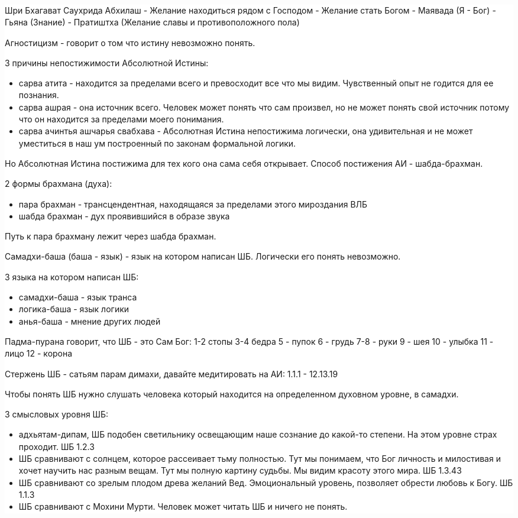 Шри Бхагават Саухрида Абхилаш - Желание находиться рядом с Господом - Желание стать Богом - Маявада (Я - Бог) - Гьяна (Знание) - Пратиштха (Желание славы и противоположного пола)

Агностицизм - говорит о том что истину невозможно понять.

3 причины непостижимости Абсолютной Истины:
- сарва атита - находится за пределами всего и превосходит все что мы видим. Чувственный опыт не годится для ее познания.
- сарва ашрая - она источник всего. Человек может понять что сам произвел, но не может понять свой источник потому что он находится за пределами моего понимания.
- сарва ачинтья ашчарья свабхава - Абсолютная Истина непостижима логически, она удивительная и не может уместиться в наш ум построенный по законам формальной логики.

Но Абсолютная Истина постижима для тех кого она сама себя открывает. Способ постижения АИ - шабда-брахман.

2 формы брахмана (духа):
- пара брахман - трансцендентная, находящаяся за пределами этого мироздания ВЛБ
- шабда брахман - дух проявившийся в образе звука

Путь к пара брахману лежит через шабда брахман.

Самадхи-баша (баша - язык) - язык на котором написан ШБ. Логически его понять невозможно.

3 языка на котором написан ШБ:
- самадхи-баша - язык транса
- логика-баша - язык логики
- анья-баша - мнение других людей

Падма-пурана говорит, что ШБ - это Сам Бог:
1-2 стопы
3-4 бедра
5 - пупок
6 - грудь
7-8 - руки
9 - шея
10 - улыбка
11 - лицо
12 - корона

Стержень ШБ - сатьям парам димахи, давайте медитировать на АИ:
1.1.1 - 12.13.19

Чтобы понять ШБ нужно слушать человека который находится на определенном духовном уровне, в самадхи.

3 смысловых уровня ШБ:
- адхьятам-дипам, ШБ подобен светильнику освещающим наше сознание до какой-то степени. На этом уровне страх проходит. ШБ 1.2.3
- ШБ сравнивают с солнцем, которое рассеивает тьму полностью. Тут мы понимаем, что Бог личность и милостивая и хочет научить нас разным вещам. Тут мы полную картину судьбы. Мы видим красоту этого мира. ШБ 1.3.43
- ШБ сравнивают со зрелым плодом древа желаний Вед. Эмоциональный уровень, позволяет обрести любовь к Богу. ШБ 1.1.3
- ШБ сравнивают с Мохини Мурти. Человек может читать ШБ и ничего не понять. 
